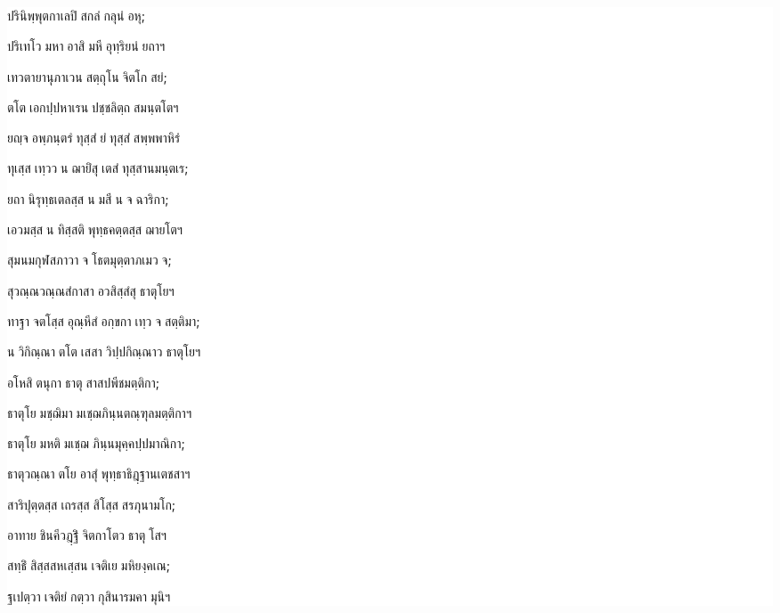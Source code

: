 
<p>
ปรินิพฺพุตกาเลปิ สกลํ กลุนํ อหุ;  
  
ปริเทโว มหา อาสิ มหี อุทฺริยนํ ยถาฯ  
</p>
  
<p>
เทวตายานุภาเวน สตฺถุโน จิตโก สยํ;  
  
ตโต เอกปฺปหาเรน ปชฺชลิตฺถ สมนฺตโตฯ  
</p>
  
<p>
ยญฺจ อพฺภนฺตรํ ทุสฺสํ ยํ ทุสฺสํ สพฺพพาหิรํ  
  
ทุเสฺส เทฺวว น ฌายิํสุ เตสํ ทุสฺสานมนฺตเร;  
</p>
  
<p>
ยถา นิรุทฺธเตลสฺส น มสี น จ ฉาริกา;  
  
เอวมสฺส น ทิสฺสติ พุทฺธคตฺตสฺส ฌายโตฯ  
</p>
  
<p>
สุมนมกุฬสภาวา จ โธตมุตฺตาภเมว จ;  
  
สุวณฺณวณฺณสํกาสา อวสิสฺสํสุ ธาตุโยฯ  
</p>
  
<p>
ทาฐา จตโสฺส อุณฺหีสํ อกฺขกา เทฺว จ สตฺติมา;  
  
น วิกิณฺณา ตโต เสสา วิปฺปกิณฺณาว ธาตุโยฯ  
</p>
  
<p>
อโหสิ ตนุกา ธาตุ สาสปพีชมตฺติกา;  
  
ธาตุโย มชฺฌิมา มเชฺฌภินฺนตณฺฑุลมตฺติกาฯ  
</p>
  
<p>
ธาตุโย  
มหติ มเชฺฌ ภินฺนมุคฺคปฺปมาณิกา;  
  
ธาตุวณฺณา ตโย อาสุํ พุทฺธาธิฎฺฐานเตชสาฯ  
</p>
  
<p>
สาริปุตฺตสฺส เถรสฺส สิโสฺส สรภุนามโก;  
  
อาทาย ชินคีวฎฺฐิํ จิตกาโตว ธาตุ โสฯ  
</p>
  
<p>
สทฺธิํ สิสฺสสหเสฺสน เจติเย มหิยงฺคเณ;  
  
ฐเปตฺวา เจติยํ กตฺวา กุสินารมคา มุนิฯ  
</p>
  